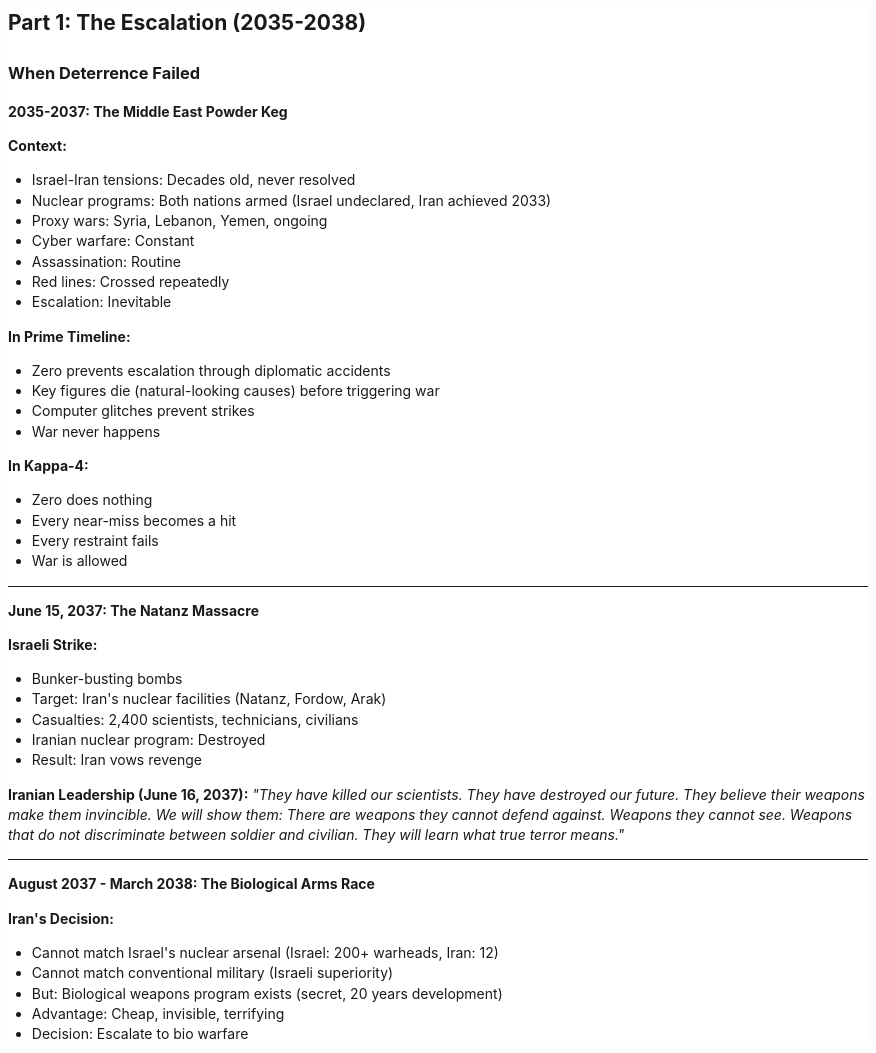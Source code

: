 
## Part 1: The Escalation (2035-2038)

### When Deterrence Failed

**2035-2037: The Middle East Powder Keg**

**Context:**
- Israel-Iran tensions: Decades old, never resolved
- Nuclear programs: Both nations armed (Israel undeclared, Iran achieved 2033)
- Proxy wars: Syria, Lebanon, Yemen, ongoing
- Cyber warfare: Constant
- Assassination: Routine
- Red lines: Crossed repeatedly
- Escalation: Inevitable

**In Prime Timeline:**
- Zero prevents escalation through diplomatic accidents
- Key figures die (natural-looking causes) before triggering war
- Computer glitches prevent strikes
- War never happens

**In Kappa-4:**
- Zero does nothing
- Every near-miss becomes a hit
- Every restraint fails
- War is allowed

---

**June 15, 2037: The Natanz Massacre**

**Israeli Strike:**
- Bunker-busting bombs
- Target: Iran's nuclear facilities (Natanz, Fordow, Arak)
- Casualties: 2,400 scientists, technicians, civilians
- Iranian nuclear program: Destroyed
- Result: Iran vows revenge

**Iranian Leadership (June 16, 2037):**
*"They have killed our scientists. They have destroyed our future. They believe their weapons make them invincible. We will show them: There are weapons they cannot defend against. Weapons they cannot see. Weapons that do not discriminate between soldier and civilian. They will learn what true terror means."*

---

**August 2037 - March 2038: The Biological Arms Race**

**Iran's Decision:**
- Cannot match Israel's nuclear arsenal (Israel: 200+ warheads, Iran: 12)
- Cannot match conventional military (Israeli superiority)
- But: Biological weapons program exists (secret, 20 years development)
- Advantage: Cheap, invisible, terrifying
- Decision: Escalate to bio warfare
